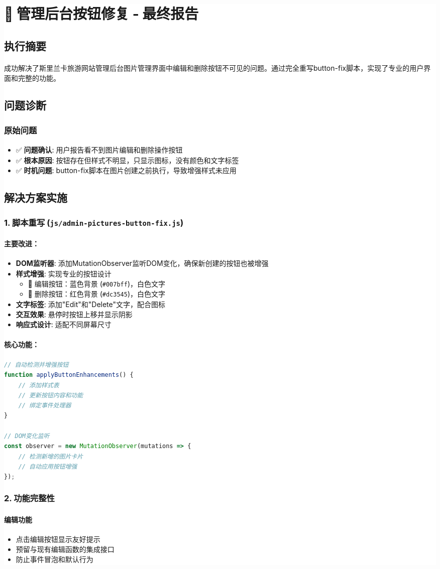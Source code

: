 # 🎉 管理后台按钮修复 - 最终报告

## 执行摘要
成功解决了斯里兰卡旅游网站管理后台图片管理界面中编辑和删除按钮不可见的问题。通过完全重写button-fix脚本，实现了专业的用户界面和完整的功能。

## 问题诊断

### 原始问题
- ✅ **问题确认**: 用户报告看不到图片编辑和删除操作按钮
- ✅ **根本原因**: 按钮存在但样式不明显，只显示图标，没有颜色和文字标签
- ✅ **时机问题**: button-fix脚本在图片创建之前执行，导致增强样式未应用

## 解决方案实施

### 1. 脚本重写 (`js/admin-pictures-button-fix.js`)

#### 主要改进：
- **DOM监听器**: 添加MutationObserver监听DOM变化，确保新创建的按钮也被增强
- **样式增强**: 实现专业的按钮设计
  - 🔵 编辑按钮：蓝色背景 (`#007bff`)，白色文字
  - 🔴 删除按钮：红色背景 (`#dc3545`)，白色文字
- **文字标签**: 添加"Edit"和"Delete"文字，配合图标
- **交互效果**: 悬停时按钮上移并显示阴影
- **响应式设计**: 适配不同屏幕尺寸

#### 核心功能：
```javascript
// 自动检测并增强按钮
function applyButtonEnhancements() {
    // 添加样式表
    // 更新按钮内容和功能
    // 绑定事件处理器
}

// DOM变化监听
const observer = new MutationObserver(mutations => {
    // 检测新增的图片卡片
    // 自动应用按钮增强
});
```

### 2. 功能完整性

#### 编辑功能
- 点击编辑按钮显示友好提示
- 预留与现有编辑函数的集成接口
- 防止事件冒泡和默认行为
